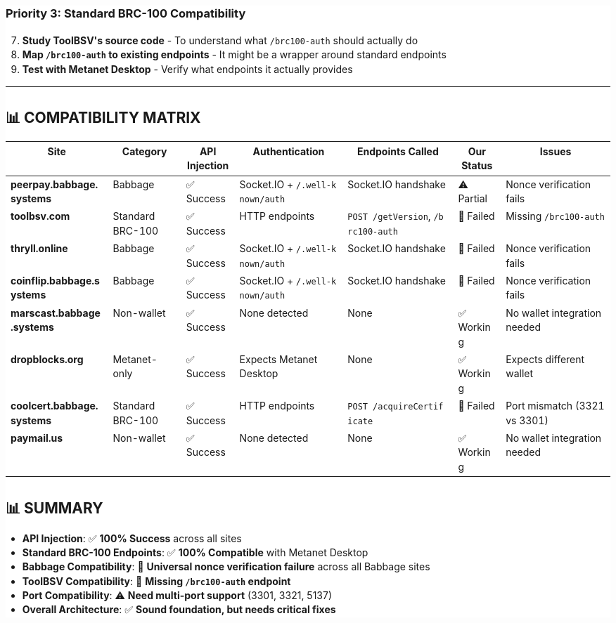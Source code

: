 ### Priority 3: Standard BRC-100 Compatibility
7. **Study ToolBSV's source code** - To understand what `/brc100-auth` should actually do
8. **Map `/brc100-auth` to existing endpoints** - It might be a wrapper around standard endpoints
9. **Test with Metanet Desktop** - Verify what endpoints it actually provides

---

## 📊 COMPATIBILITY MATRIX

| **Site** | **Category** | **API Injection** | **Authentication** | **Endpoints Called** | **Our Status** | **Issues** |
|----------|--------------|-------------------|-------------------|---------------------|----------------|------------|
| **peerpay.babbage.systems** | Babbage | ✅ Success | Socket.IO + `/.well-known/auth` | Socket.IO handshake | ⚠️ Partial | Nonce verification fails |
| **toolbsv.com** | Standard BRC-100 | ✅ Success | HTTP endpoints | `POST /getVersion`, `/brc100-auth` | 🚨 Failed | Missing `/brc100-auth` |
| **thryll.online** | Babbage | ✅ Success | Socket.IO + `/.well-known/auth` | Socket.IO handshake | 🚨 Failed | Nonce verification fails |
| **coinflip.babbage.systems** | Babbage | ✅ Success | Socket.IO + `/.well-known/auth` | Socket.IO handshake | 🚨 Failed | Nonce verification fails |
| **marscast.babbage.systems** | Non-wallet | ✅ Success | None detected | None | ✅ Working | No wallet integration needed |
| **dropblocks.org** | Metanet-only | ✅ Success | Expects Metanet Desktop | None | ✅ Working | Expects different wallet |
| **coolcert.babbage.systems** | Standard BRC-100 | ✅ Success | HTTP endpoints | `POST /acquireCertificate` | 🚨 Failed | Port mismatch (3321 vs 3301) |
| **paymail.us** | Non-wallet | ✅ Success | None detected | None | ✅ Working | No wallet integration needed |

## 📊 SUMMARY

- **API Injection**: ✅ **100% Success** across all sites
- **Standard BRC-100 Endpoints**: ✅ **100% Compatible** with Metanet Desktop
- **Babbage Compatibility**: 🚨 **Universal nonce verification failure** across all Babbage sites
- **ToolBSV Compatibility**: 🚨 **Missing `/brc100-auth` endpoint**
- **Port Compatibility**: ⚠️ **Need multi-port support** (3301, 3321, 5137)
- **Overall Architecture**: ✅ **Sound foundation, but needs critical fixes**
